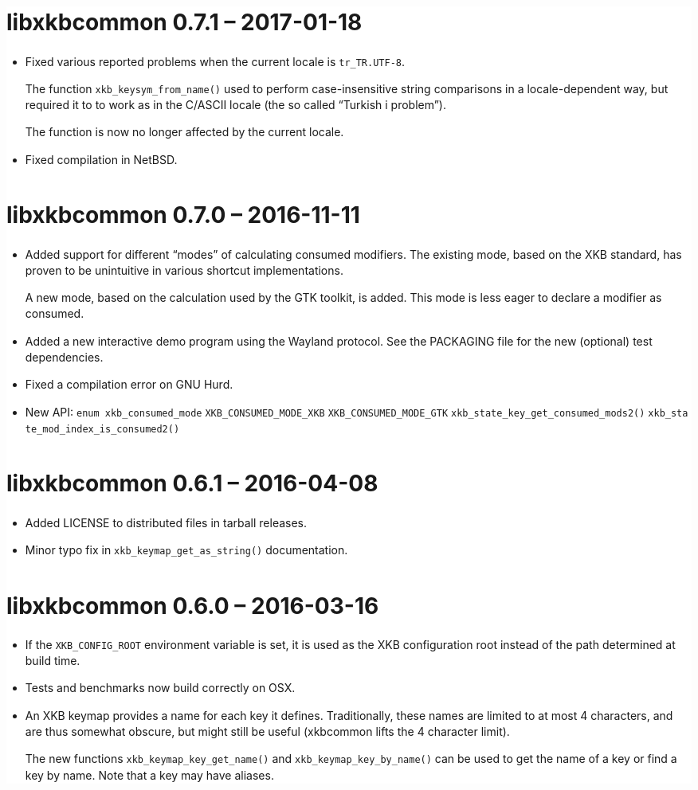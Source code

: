 
libxkbcommon 0.7.1 – 2017-01-18
==================

- Fixed various reported problems when the current locale is `tr_TR.UTF-8`.

  The function `xkb_keysym_from_name()` used to perform case-insensitive
  string comparisons in a locale-dependent way, but required it to to
  work as in the C/ASCII locale (the so called “Turkish i problem”).

  The function is now no longer affected by the current locale.

- Fixed compilation in NetBSD.


libxkbcommon 0.7.0 – 2016-11-11
==================

- Added support for different “modes” of calculating consumed modifiers.
  The existing mode, based on the XKB standard, has proven to be
  unintuitive in various shortcut implementations.

  A new mode, based on the calculation used by the GTK toolkit, is added.
  This mode is less eager to declare a modifier as consumed.

- Added a new interactive demo program using the Wayland protocol.
  See the PACKAGING file for the new (optional) test dependencies.

- Fixed a compilation error on GNU Hurd.

- New API:
  `enum xkb_consumed_mode`
  `XKB_CONSUMED_MODE_XKB`
  `XKB_CONSUMED_MODE_GTK`
  `xkb_state_key_get_consumed_mods2()`
  `xkb_state_mod_index_is_consumed2()`


libxkbcommon 0.6.1 – 2016-04-08
==================

- Added LICENSE to distributed files in tarball releases.

- Minor typo fix in `xkb_keymap_get_as_string()` documentation.


libxkbcommon 0.6.0 – 2016-03-16
==================

- If the `XKB_CONFIG_ROOT` environment variable is set, it is used as the XKB
  configuration root instead of the path determined at build time.

- Tests and benchmarks now build correctly on OSX.

- An XKB keymap provides a name for each key it defines.  Traditionally,
  these names are limited to at most 4 characters, and are thus somewhat
  obscure, but might still be useful (xkbcommon lifts the 4 character limit).

  The new functions `xkb_keymap_key_get_name()` and `xkb_keymap_key_by_name()`
  can be used to get the name of a key or find a key by name.  Note that
  a key may have aliases.

